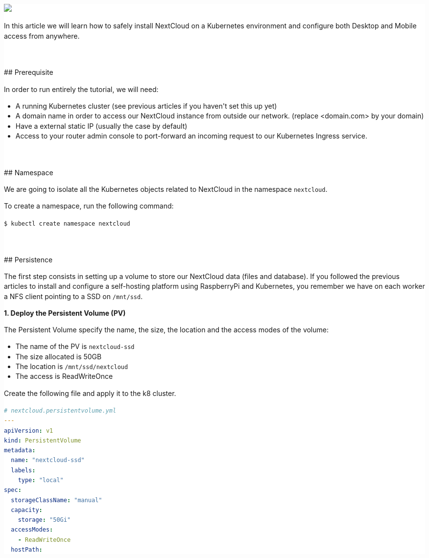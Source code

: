 ![](https://api.kauri.io:443/ipfs/QmQ7zPeatKZ8PY3Y2Qh4USKg9DHEdTiKbKTFjsrPfqrt8T)

In this article we will learn how to safely install NextCloud on a Kubernetes environment and configure both Desktop and Mobile access from anywhere.

<br />
<br />
## Prerequisite

In order to run entirely the tutorial, we will need:

- A running Kubernetes cluster (see previous articles if you haven't set this up yet)
- A domain name in order to access our NextCloud instance from outside our network. (replace <domain.com> by your domain)
- Have a external static IP (usually the case by default)
- Access to your router admin console to port-forward an incoming request to our Kubernetes Ingress service.


<br />
<br />
## Namespace

We are going to isolate all the Kubernetes objects related to NextCloud in the namespace `nextcloud`.

To create a namespace, run the following command:

```
$ kubectl create namespace nextcloud
```

<br />
<br />
## Persistence

The first step consists in setting up a volume to store our NextCloud data (files and database). If you followed the previous articles to install and configure a self-hosting platform using RaspberryPi and Kubernetes, you remember we have on each worker a NFS client pointing to a SSD on `/mnt/ssd`.

**1. Deploy the Persistent Volume (PV)**

The Persistent Volume specify the name, the size, the location and the access modes of the volume:

- The name of the PV is  `nextcloud-ssd`
- The size allocated is 50GB
- The location is `/mnt/ssd/nextcloud`
- The access is ReadWriteOnce

Create the following file and apply it to the k8 cluster.

```yaml
# nextcloud.persistentvolume.yml
---
apiVersion: v1
kind: PersistentVolume
metadata:
  name: "nextcloud-ssd"
  labels:
    type: "local"
spec:
  storageClassName: "manual"
  capacity:
    storage: "50Gi"
  accessModes:
    - ReadWriteOnce
  hostPath:
```